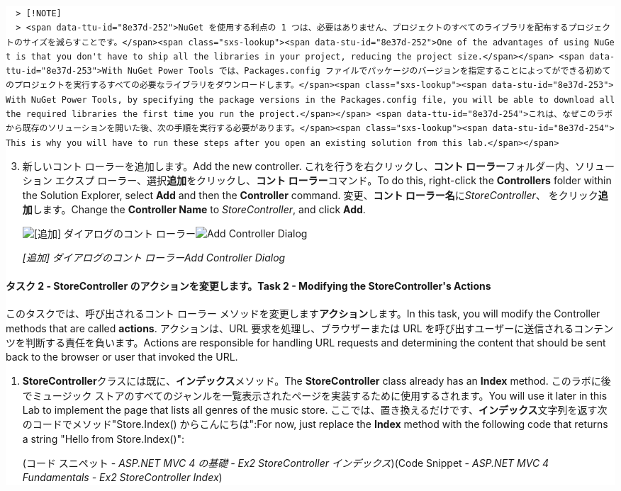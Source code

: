       > [!NOTE]
      > <span data-ttu-id="8e37d-252">NuGet を使用する利点の 1 つは、必要はありません、プロジェクトのすべてのライブラリを配布するプロジェクトのサイズを減らすことです。</span><span class="sxs-lookup"><span data-stu-id="8e37d-252">One of the advantages of using NuGet is that you don't have to ship all the libraries in your project, reducing the project size.</span></span> <span data-ttu-id="8e37d-253">With NuGet Power Tools では、Packages.config ファイルでパッケージのバージョンを指定することによってができる初めてのプロジェクトを実行するすべての必要なライブラリをダウンロードします。</span><span class="sxs-lookup"><span data-stu-id="8e37d-253">With NuGet Power Tools, by specifying the package versions in the Packages.config file, you will be able to download all the required libraries the first time you run the project.</span></span> <span data-ttu-id="8e37d-254">これは、なぜこのラボから既存のソリューションを開いた後、次の手順を実行する必要があります。</span><span class="sxs-lookup"><span data-stu-id="8e37d-254">This is why you will have to run these steps after you open an existing solution from this lab.</span></span>
3. <span data-ttu-id="8e37d-255">新しいコント ローラーを追加します。</span><span class="sxs-lookup"><span data-stu-id="8e37d-255">Add the new controller.</span></span> <span data-ttu-id="8e37d-256">これを行うを右クリックし、**コント ローラー**フォルダー内、ソリューション エクスプ ローラー、選択**追加**をクリックし、**コント ローラー**コマンド。</span><span class="sxs-lookup"><span data-stu-id="8e37d-256">To do this, right-click the **Controllers** folder within the Solution Explorer, select **Add** and then the **Controller** command.</span></span> <span data-ttu-id="8e37d-257">変更、**コント ローラー名**に*StoreController*、 をクリック**追加**します。</span><span class="sxs-lookup"><span data-stu-id="8e37d-257">Change the **Controller Name** to *StoreController*, and click **Add**.</span></span>

    <span data-ttu-id="8e37d-258">![[追加] ダイアログのコント ローラー](aspnet-mvc-4-fundamentals/_static/image8.png "コント ローラーのダイアログの追加")</span><span class="sxs-lookup"><span data-stu-id="8e37d-258">![Add Controller Dialog](aspnet-mvc-4-fundamentals/_static/image8.png "Add Controller Dialog")</span></span>

    <span data-ttu-id="8e37d-259">*[追加] ダイアログのコント ローラー*</span><span class="sxs-lookup"><span data-stu-id="8e37d-259">*Add Controller Dialog*</span></span>

<a id="Ex2Task2"></a>

<a id="Task_2_-_Modifying_the_StoreControllers_Actions"></a>
#### <a name="task-2---modifying-the-storecontrollers-actions"></a><span data-ttu-id="8e37d-260">タスク 2 - StoreController のアクションを変更します。</span><span class="sxs-lookup"><span data-stu-id="8e37d-260">Task 2 - Modifying the StoreController's Actions</span></span>

<span data-ttu-id="8e37d-261">このタスクでは、呼び出されるコント ローラー メソッドを変更します**アクション**します。</span><span class="sxs-lookup"><span data-stu-id="8e37d-261">In this task, you will modify the Controller methods that are called **actions**.</span></span> <span data-ttu-id="8e37d-262">アクションは、URL 要求を処理し、ブラウザーまたは URL を呼び出すユーザーに送信されるコンテンツを判断する責任を負います。</span><span class="sxs-lookup"><span data-stu-id="8e37d-262">Actions are responsible for handling URL requests and determining the content that should be sent back to the browser or user that invoked the URL.</span></span>

1. <span data-ttu-id="8e37d-263">**StoreController**クラスには既に、**インデックス**メソッド。</span><span class="sxs-lookup"><span data-stu-id="8e37d-263">The **StoreController** class already has an **Index** method.</span></span> <span data-ttu-id="8e37d-264">このラボに後でミュージック ストアのすべてのジャンルを一覧表示されたページを実装するために使用するされます。</span><span class="sxs-lookup"><span data-stu-id="8e37d-264">You will use it later in this Lab to implement the page that lists all genres of the music store.</span></span> <span data-ttu-id="8e37d-265">ここでは、置き換えるだけです、**インデックス**文字列を返す次のコードでメソッド&quot;Store.Index() からこんにちは&quot;:</span><span class="sxs-lookup"><span data-stu-id="8e37d-265">For now, just replace the **Index** method with the following code that returns a string &quot;Hello from Store.Index()&quot;:</span></span>

    <span data-ttu-id="8e37d-266">(コード スニペット - *ASP.NET MVC 4 の基礎 - Ex2 StoreController インデックス*)</span><span class="sxs-lookup"><span data-stu-id="8e37d-266">(Code Snippet - *ASP.NET MVC 4 Fundamentals - Ex2 StoreController Index*)</span></span>
